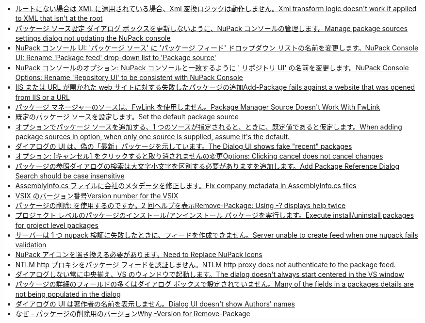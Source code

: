 * [<span data-ttu-id="d5fca-306">ルートにない場合は XML に適用されている場合、Xml 変換ロジックは動作しません。</span><span class="sxs-lookup"><span data-stu-id="d5fca-306">Xml transform logic doesn't work if applied to XML that isn't at the root</span></span>](http://nuget.codeplex.com/workitem/43)
* [<span data-ttu-id="d5fca-307">パッケージ ソース設定 ダイアログ ボックスを更新しないように、NuPack コンソールの管理します。</span><span class="sxs-lookup"><span data-stu-id="d5fca-307">Manage package sources settings dialog not updating the NuPack console</span></span>](http://nuget.codeplex.com/workitem/44)
* [<span data-ttu-id="d5fca-308">NuPack コンソール UI: 'パッケージ ソース' に 'パッケージ フィード' ドロップダウン リストの名前を変更します。</span><span class="sxs-lookup"><span data-stu-id="d5fca-308">NuPack Console UI: Rename 'Package feed' drop-down list to 'Package source'</span></span>](http://nuget.codeplex.com/workitem/45)
* [<span data-ttu-id="d5fca-309">NuPack コンソールのオプション: NuPack コンソールと一致するように ' リポジトリ UI' の名前を変更します。</span><span class="sxs-lookup"><span data-stu-id="d5fca-309">NuPack Console Options: Rename 'Repository UI' to be consistent with NuPack Console</span></span>](http://nuget.codeplex.com/workitem/46)
* [<span data-ttu-id="d5fca-310">IIS または URL が開かれた web サイトに対する失敗したパッケージの追加</span><span class="sxs-lookup"><span data-stu-id="d5fca-310">Add-Package fails against a website that was opened from IIS or a URL</span></span>](http://nuget.codeplex.com/workitem/53)
* [<span data-ttu-id="d5fca-311">パッケージ マネージャーのソースは、FwLink を使用しません。</span><span class="sxs-lookup"><span data-stu-id="d5fca-311">Package Manager Source Doesn't Work With FwLink</span></span>](http://nuget.codeplex.com/workitem/55)
* [<span data-ttu-id="d5fca-312">既定のパッケージ ソースを設定します。</span><span class="sxs-lookup"><span data-stu-id="d5fca-312">Set the default package source</span></span>](http://nuget.codeplex.com/workitem/59)
* [<span data-ttu-id="d5fca-313">オプションでパッケージ ソースを追加する、1 つのソースが指定されると、ときに、既定値であると仮定します。</span><span class="sxs-lookup"><span data-stu-id="d5fca-313">When adding package sources in option, when only one source is supplied, assume it's the default.</span></span>](http://nuget.codeplex.com/workitem/60)
* [<span data-ttu-id="d5fca-314">ダイアログの UI は、偽の「最新」パッケージを示しています。</span><span class="sxs-lookup"><span data-stu-id="d5fca-314">The Dialog UI shows fake "recent" packages</span></span>](http://nuget.codeplex.com/workitem/62)
* <span data-ttu-id="d5fca-315">[オプション: [キャンセル] をクリックすると取り消されませんの変更](http://nuget.codeplex.com/workitem/63)</span><span class="sxs-lookup"><span data-stu-id="d5fca-315">[Options: Clicking cancel does not cancel changes](http://nuget.codeplex.com/workitem/63)</span></span>
* [<span data-ttu-id="d5fca-316">パッケージの参照ダイアログの検索は大文字小文字を区別する必要がありますを追加します。</span><span class="sxs-lookup"><span data-stu-id="d5fca-316">Add Package Reference Dialog Search should be case insensitive</span></span>](http://nuget.codeplex.com/workitem/65)
* [<span data-ttu-id="d5fca-317">AssemblyInfo.cs ファイルに会社のメタデータを修正します。</span><span class="sxs-lookup"><span data-stu-id="d5fca-317">Fix company metadata in AssemblyInfo.cs files</span></span>](http://nuget.codeplex.com/workitem/67)
* [<span data-ttu-id="d5fca-318">VSIX のバージョン番号</span><span class="sxs-lookup"><span data-stu-id="d5fca-318">Version number for the VSIX</span></span>](http://nuget.codeplex.com/workitem/71)
* [<span data-ttu-id="d5fca-319">パッケージの削除: を使用するのですか。2 回ヘルプを表示</span><span class="sxs-lookup"><span data-stu-id="d5fca-319">Remove-Package: Using -? displays help twice</span></span>](http://nuget.codeplex.com/workitem/72)
* [<span data-ttu-id="d5fca-320">プロジェクト レベルのパッケージのインストール/アンインストール パッケージを実行します。</span><span class="sxs-lookup"><span data-stu-id="d5fca-320">Execute install/uninstall packages for project level packages</span></span>](http://nuget.codeplex.com/workitem/74)
* [<span data-ttu-id="d5fca-321">サーバーは 1 つ nupack 検証に失敗したときに、フィードを作成できません。</span><span class="sxs-lookup"><span data-stu-id="d5fca-321">Server unable to create feed when one nupack fails validation</span></span>](http://nuget.codeplex.com/workitem/90)
* [<span data-ttu-id="d5fca-322">NuPack アイコンを置き換える必要があります。</span><span class="sxs-lookup"><span data-stu-id="d5fca-322">Need to Replace NuPack Icons</span></span>](http://nuget.codeplex.com/workitem/94)
* [<span data-ttu-id="d5fca-323">NTLM http プロキシをパッケージ フィードを認証しません。</span><span class="sxs-lookup"><span data-stu-id="d5fca-323">NTLM http proxy does not authenticate to the package feed.</span></span>](http://nuget.codeplex.com/workitem/96)
* [<span data-ttu-id="d5fca-324">ダイアログしない常に中央揃え、VS のウィンドウで起動します。</span><span class="sxs-lookup"><span data-stu-id="d5fca-324">The dialog doesn't always start centered in the VS window</span></span>](http://nuget.codeplex.com/workitem/100)
* [<span data-ttu-id="d5fca-325">パッケージの詳細のフィールドの多くはダイアログ ボックスで設定されていません。</span><span class="sxs-lookup"><span data-stu-id="d5fca-325">Many of the fields in a packages details are not being populated in the dialog</span></span>](http://nuget.codeplex.com/workitem/102)
* [<span data-ttu-id="d5fca-326">ダイアログの UI は著作者の名前を表示しません。</span><span class="sxs-lookup"><span data-stu-id="d5fca-326">Dialog UI doesn't show Authors' names</span></span>](http://nuget.codeplex.com/workitem/108)
* [<span data-ttu-id="d5fca-327">なぜ - パッケージの削除用のバージョン</span><span class="sxs-lookup"><span data-stu-id="d5fca-327">Why -Version for Remove-Package</span></span>](http://nuget.codeplex.com/workitem/113)